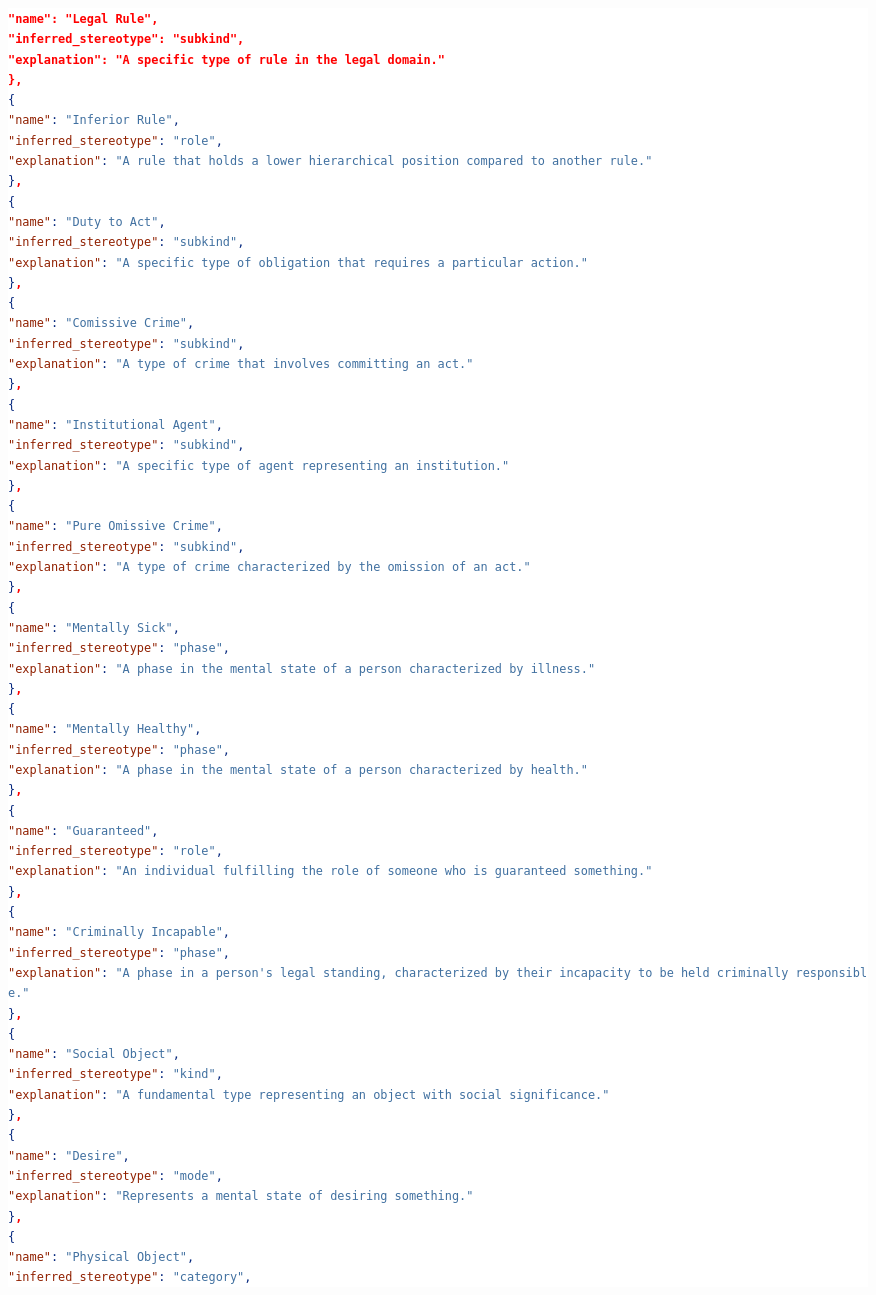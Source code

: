```json
"name": "Legal Rule",
"inferred_stereotype": "subkind",
"explanation": "A specific type of rule in the legal domain."
},
{
"name": "Inferior Rule",
"inferred_stereotype": "role",
"explanation": "A rule that holds a lower hierarchical position compared to another rule."
},
{
"name": "Duty to Act",
"inferred_stereotype": "subkind",
"explanation": "A specific type of obligation that requires a particular action."
},
{
"name": "Comissive Crime",
"inferred_stereotype": "subkind",
"explanation": "A type of crime that involves committing an act."
},
{
"name": "Institutional Agent",
"inferred_stereotype": "subkind",
"explanation": "A specific type of agent representing an institution."
},
{
"name": "Pure Omissive Crime",
"inferred_stereotype": "subkind",
"explanation": "A type of crime characterized by the omission of an act."
},
{
"name": "Mentally Sick",
"inferred_stereotype": "phase",
"explanation": "A phase in the mental state of a person characterized by illness."
},
{
"name": "Mentally Healthy",
"inferred_stereotype": "phase",
"explanation": "A phase in the mental state of a person characterized by health."
},
{
"name": "Guaranteed",
"inferred_stereotype": "role",
"explanation": "An individual fulfilling the role of someone who is guaranteed something."
},
{
"name": "Criminally Incapable",
"inferred_stereotype": "phase",
"explanation": "A phase in a person's legal standing, characterized by their incapacity to be held criminally responsible."
},
{
"name": "Social Object",
"inferred_stereotype": "kind",
"explanation": "A fundamental type representing an object with social significance."
},
{
"name": "Desire",
"inferred_stereotype": "mode",
"explanation": "Represents a mental state of desiring something."
},
{
"name": "Physical Object",
"inferred_stereotype": "category",
```
